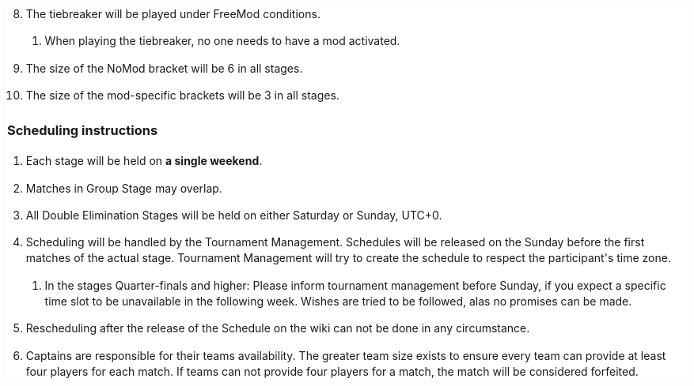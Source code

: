 8.  The tiebreaker will be played under FreeMod conditions.
    1.  When playing the tiebreaker, no one needs to have a mod activated.

9.  The size of the NoMod bracket will be 6 in all stages.
10. The size of the mod-specific brackets will be 3 in all stages.

### Scheduling instructions

1.  Each stage will be held on **a single weekend**.
2.  Matches in Group Stage may overlap.
3.  All Double Elimination Stages will be held on either Saturday or Sunday, UTC+0.
4.  Scheduling will be handled by the Tournament Management. Schedules will be released on the Sunday before the first matches of the actual stage. Tournament Management will try to create the schedule to respect the participant's time zone.
    1.  In the stages Quarter-finals and higher: Please inform tournament management before Sunday, if you expect a specific time slot to be unavailable in the following week. Wishes are tried to be followed, alas no promises can be made.

5.  Rescheduling after the release of the Schedule on the wiki can not be done in any circumstance.
6.  Captains are responsible for their teams availability. The greater team size exists to ensure every team can provide at least four players for each match. If teams can not provide four players for a match, the match will be considered forfeited.

[flag_AR]: /wiki/shared/flag/AR.gif
[flag_AT]: /wiki/shared/flag/AT.gif
[flag_AU]: /wiki/shared/flag/AU.gif
[flag_BR]: /wiki/shared/flag/BR.gif
[flag_CA]: /wiki/shared/flag/CA.gif
[flag_CN]: /wiki/shared/flag/CN.gif
[flag_DE]: /wiki/shared/flag/DE.gif
[flag_ES]: /wiki/shared/flag/ES.gif
[flag_FI]: /wiki/shared/flag/FI.gif
[flag_FR]: /wiki/shared/flag/FR.gif
[flag_GB]: /wiki/shared/flag/GB.gif
[flag_GR]: /wiki/shared/flag/GR.gif
[flag_HK]: /wiki/shared/flag/HK.gif
[flag_IT]: /wiki/shared/flag/IT.gif
[flag_JP]: /wiki/shared/flag/JP.gif
[flag_KR]: /wiki/shared/flag/KR.gif
[flag_LT]: /wiki/shared/flag/LT.gif
[flag_LV]: /wiki/shared/flag/LV.gif
[flag_MX]: /wiki/shared/flag/MX.gif
[flag_MY]: /wiki/shared/flag/MY.gif
[flag_NL]: /wiki/shared/flag/NL.gif
[flag_NO]: /wiki/shared/flag/NO.gif
[flag_NZ]: /wiki/shared/flag/NZ.gif
[flag_PH]: /wiki/shared/flag/PH.gif
[flag_PL]: /wiki/shared/flag/PL.gif
[flag_PT]: /wiki/shared/flag/PT.gif
[flag_RU]: /wiki/shared/flag/RU.gif
[flag_SE]: /wiki/shared/flag/SE.gif
[flag_SG]: /wiki/shared/flag/SG.gif
[flag_TH]: /wiki/shared/flag/TH.gif
[flag_TW]: /wiki/shared/flag/TW.gif
[flag_UA]: /wiki/shared/flag/UA.gif
[flag_US]: /wiki/shared/flag/US.gif
